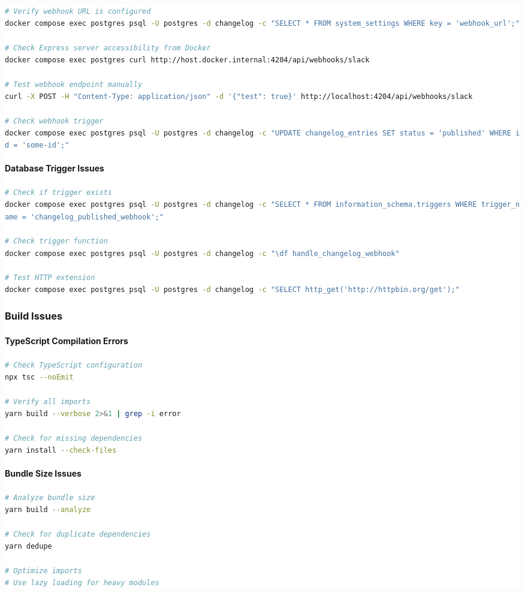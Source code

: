 ```bash
# Verify webhook URL is configured
docker compose exec postgres psql -U postgres -d changelog -c "SELECT * FROM system_settings WHERE key = 'webhook_url';"

# Check Express server accessibility from Docker
docker compose exec postgres curl http://host.docker.internal:4204/api/webhooks/slack

# Test webhook endpoint manually
curl -X POST -H "Content-Type: application/json" -d '{"test": true}' http://localhost:4204/api/webhooks/slack

# Check webhook trigger
docker compose exec postgres psql -U postgres -d changelog -c "UPDATE changelog_entries SET status = 'published' WHERE id = 'some-id';"
```

#### Database Trigger Issues

```bash
# Check if trigger exists
docker compose exec postgres psql -U postgres -d changelog -c "SELECT * FROM information_schema.triggers WHERE trigger_name = 'changelog_published_webhook';"

# Check trigger function
docker compose exec postgres psql -U postgres -d changelog -c "\df handle_changelog_webhook"

# Test HTTP extension
docker compose exec postgres psql -U postgres -d changelog -c "SELECT http_get('http://httpbin.org/get');"
```

### Build Issues

#### TypeScript Compilation Errors

```bash
# Check TypeScript configuration
npx tsc --noEmit

# Verify all imports
yarn build --verbose 2>&1 | grep -i error

# Check for missing dependencies
yarn install --check-files
```

#### Bundle Size Issues

```bash
# Analyze bundle size
yarn build --analyze

# Check for duplicate dependencies
yarn dedupe

# Optimize imports
# Use lazy loading for heavy modules
```
